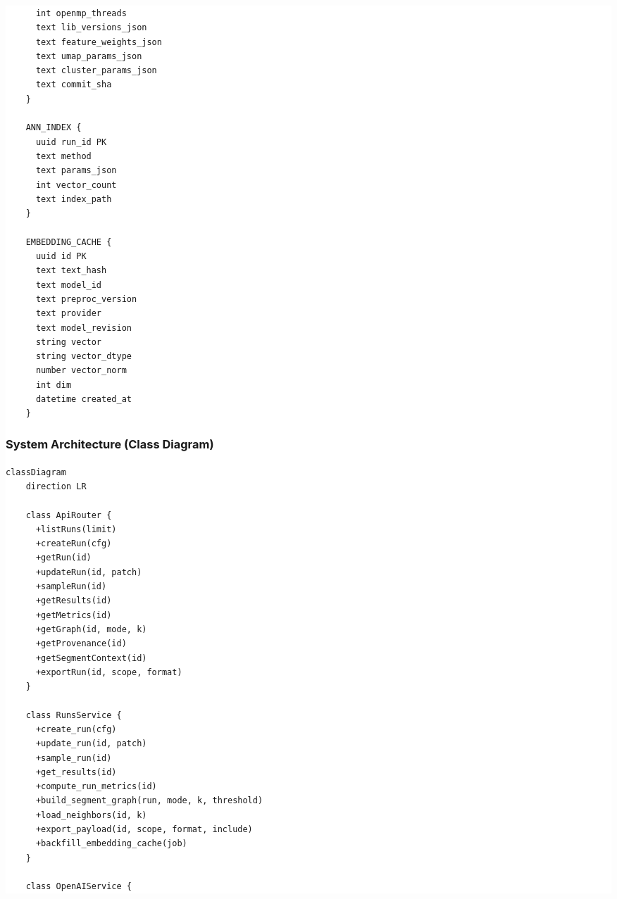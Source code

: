 ```mermaid
      int openmp_threads
      text lib_versions_json
      text feature_weights_json
      text umap_params_json
      text cluster_params_json
      text commit_sha
    }

    ANN_INDEX {
      uuid run_id PK
      text method
      text params_json
      int vector_count
      text index_path
    }

    EMBEDDING_CACHE {
      uuid id PK
      text text_hash
      text model_id
      text preproc_version
      text provider
      text model_revision
      string vector
      string vector_dtype
      number vector_norm
      int dim
      datetime created_at
    }
```

### System Architecture (Class Diagram)
```mermaid
classDiagram
    direction LR

    class ApiRouter {
      +listRuns(limit)
      +createRun(cfg)
      +getRun(id)
      +updateRun(id, patch)
      +sampleRun(id)
      +getResults(id)
      +getMetrics(id)
      +getGraph(id, mode, k)
      +getProvenance(id)
      +getSegmentContext(id)
      +exportRun(id, scope, format)
    }

    class RunsService {
      +create_run(cfg)
      +update_run(id, patch)
      +sample_run(id)
      +get_results(id)
      +compute_run_metrics(id)
      +build_segment_graph(run, mode, k, threshold)
      +load_neighbors(id, k)
      +export_payload(id, scope, format, include)
      +backfill_embedding_cache(job)
    }

    class OpenAIService {
```